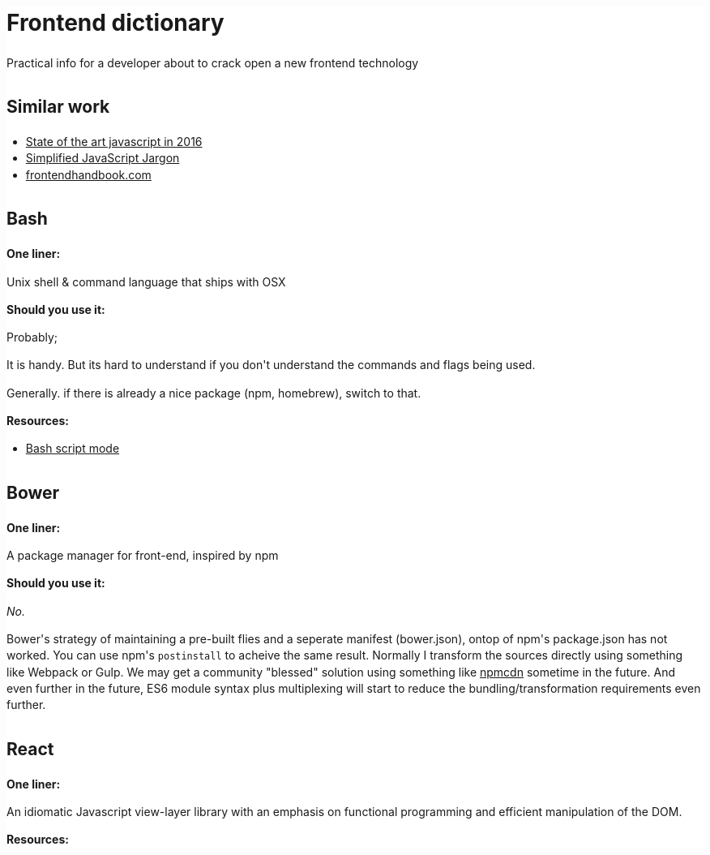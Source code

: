 
# Frontend dictionary

Practical info for a developer about to crack open a new frontend technology

## Similar work

* [State of the art javascript in 2016](https://medium.com/javascript-and-opinions/state-of-the-art-javascript-in-2016-ab67fc68eb0b)
* [Simplified JavaScript Jargon](https://github.com/HugoGiraudel/SJSJ)
* [frontendhandbook.com](http://www.frontendhandbook.com/)

## Bash

**One liner:**

Unix shell & command language that ships with OSX

**Should you use it:**

Probably;

It is handy. But its hard to understand if you don't understand the commands and flags being used.

Generally. if there is already a nice package (npm, homebrew), switch to that.

**Resources:**

* [Bash script mode](http://redsymbol.net/articles/unofficial-bash-strict-mode/)

## Bower

**One liner:**

A package manager for front-end, inspired by npm

**Should you use it:**

*No.*

Bower's strategy of maintaining a pre-built flies and a seperate manifest (bower.json), ontop of npm's package.json has not  worked. You can use npm's `postinstall` to acheive the same result. Normally I transform the sources directly using something like Webpack or Gulp. We may get a community "blessed" solution using something like [npmcdn](https://npmcdn.com/) sometime in the future. And even further in the future, ES6 module syntax plus multiplexing will start to reduce the bundling/transformation requirements even further.

## React

**One liner:**

An idiomatic Javascript view-layer library with an emphasis on functional programming and efficient manipulation of the DOM.

**Resources:**
